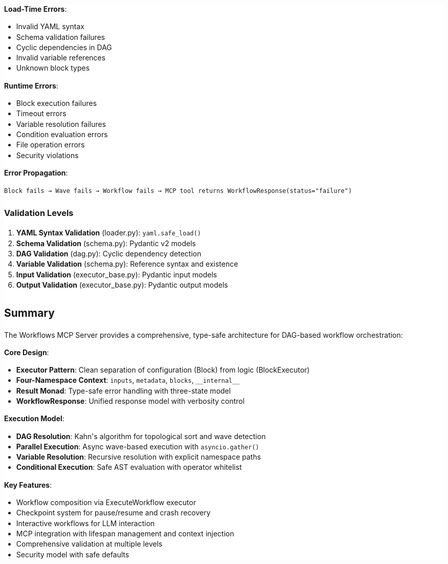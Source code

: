 **Load-Time Errors**:
- Invalid YAML syntax
- Schema validation failures
- Cyclic dependencies in DAG
- Invalid variable references
- Unknown block types

**Runtime Errors**:
- Block execution failures
- Timeout errors
- Variable resolution failures
- Condition evaluation errors
- File operation errors
- Security violations

**Error Propagation**:
```text
Block fails → Wave fails → Workflow fails → MCP tool returns WorkflowResponse(status="failure")
```

### Validation Levels

1. **YAML Syntax Validation** (loader.py): `yaml.safe_load()`
2. **Schema Validation** (schema.py): Pydantic v2 models
3. **DAG Validation** (dag.py): Cyclic dependency detection
4. **Variable Validation** (schema.py): Reference syntax and existence
5. **Input Validation** (executor_base.py): Pydantic input models
6. **Output Validation** (executor_base.py): Pydantic output models

## Summary

The Workflows MCP Server provides a comprehensive, type-safe architecture for DAG-based workflow orchestration:

**Core Design**:
- **Executor Pattern**: Clean separation of configuration (Block) from logic (BlockExecutor)
- **Four-Namespace Context**: `inputs`, `metadata`, `blocks`, `__internal__`
- **Result Monad**: Type-safe error handling with three-state model
- **WorkflowResponse**: Unified response model with verbosity control

**Execution Model**:
- **DAG Resolution**: Kahn's algorithm for topological sort and wave detection
- **Parallel Execution**: Async wave-based execution with `asyncio.gather()`
- **Variable Resolution**: Recursive resolution with explicit namespace paths
- **Conditional Execution**: Safe AST evaluation with operator whitelist

**Key Features**:
- Workflow composition via ExecuteWorkflow executor
- Checkpoint system for pause/resume and crash recovery
- Interactive workflows for LLM interaction
- MCP integration with lifespan management and context injection
- Comprehensive validation at multiple levels
- Security model with safe defaults
